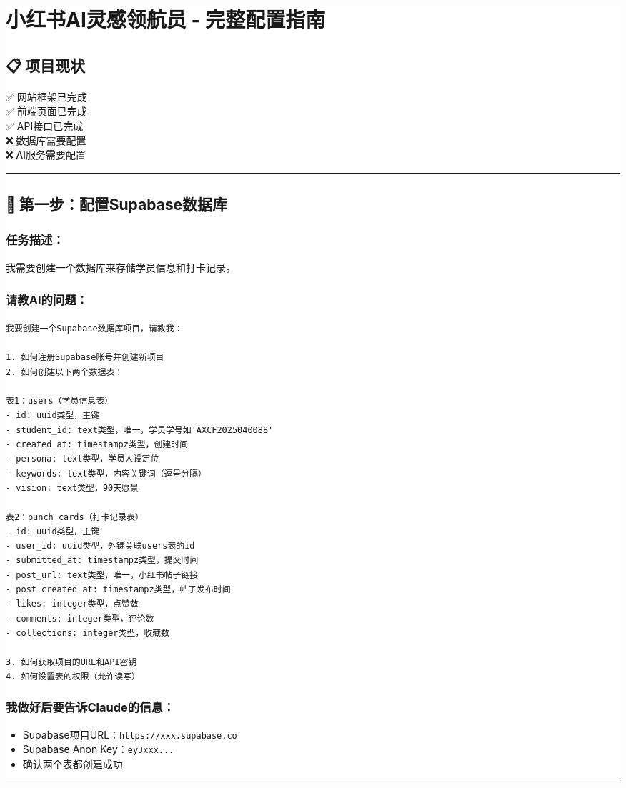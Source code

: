 # 小红书AI灵感领航员 - 完整配置指南

## 📋 项目现状
✅ 网站框架已完成  
✅ 前端页面已完成  
✅ API接口已完成  
❌ 数据库需要配置  
❌ AI服务需要配置  

---

## 🎯 第一步：配置Supabase数据库

### 任务描述：
我需要创建一个数据库来存储学员信息和打卡记录。

### 请教AI的问题：
```
我要创建一个Supabase数据库项目，请教我：

1. 如何注册Supabase账号并创建新项目
2. 如何创建以下两个数据表：

表1：users（学员信息表）
- id: uuid类型，主键
- student_id: text类型，唯一，学员学号如'AXCF2025040088'
- created_at: timestampz类型，创建时间
- persona: text类型，学员人设定位
- keywords: text类型，内容关键词（逗号分隔）
- vision: text类型，90天愿景

表2：punch_cards（打卡记录表）
- id: uuid类型，主键
- user_id: uuid类型，外键关联users表的id
- submitted_at: timestampz类型，提交时间
- post_url: text类型，唯一，小红书帖子链接
- post_created_at: timestampz类型，帖子发布时间
- likes: integer类型，点赞数
- comments: integer类型，评论数
- collections: integer类型，收藏数

3. 如何获取项目的URL和API密钥
4. 如何设置表的权限（允许读写）
```

### 我做好后要告诉Claude的信息：
- Supabase项目URL：`https://xxx.supabase.co`
- Supabase Anon Key：`eyJxxx...`
- 确认两个表都创建成功

---